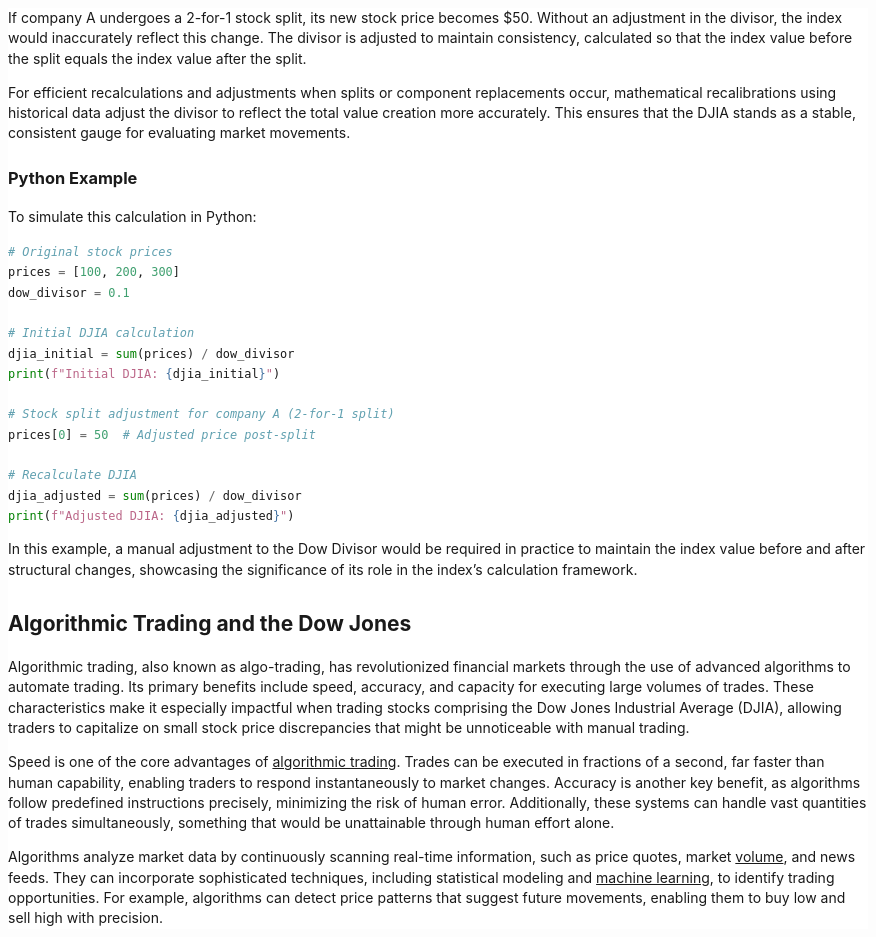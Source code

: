 If company A undergoes a 2-for-1 stock split, its new stock price becomes $50. Without an adjustment in the divisor, the index would inaccurately reflect this change. The divisor is adjusted to maintain consistency, calculated so that the index value before the split equals the index value after the split. 

For efficient recalculations and adjustments when splits or component replacements occur, mathematical recalibrations using historical data adjust the divisor to reflect the total value creation more accurately. This ensures that the DJIA stands as a stable, consistent gauge for evaluating market movements.

### Python Example

To simulate this calculation in Python:

```python
# Original stock prices
prices = [100, 200, 300]
dow_divisor = 0.1

# Initial DJIA calculation
djia_initial = sum(prices) / dow_divisor
print(f"Initial DJIA: {djia_initial}")

# Stock split adjustment for company A (2-for-1 split)
prices[0] = 50  # Adjusted price post-split

# Recalculate DJIA
djia_adjusted = sum(prices) / dow_divisor
print(f"Adjusted DJIA: {djia_adjusted}")
```

In this example, a manual adjustment to the Dow Divisor would be required in practice to maintain the index value before and after structural changes, showcasing the significance of its role in the index’s calculation framework.

## Algorithmic Trading and the Dow Jones

Algorithmic trading, also known as algo-trading, has revolutionized financial markets through the use of advanced algorithms to automate trading. Its primary benefits include speed, accuracy, and capacity for executing large volumes of trades. These characteristics make it especially impactful when trading stocks comprising the Dow Jones Industrial Average (DJIA), allowing traders to capitalize on small stock price discrepancies that might be unnoticeable with manual trading.

Speed is one of the core advantages of [algorithmic trading](/wiki/algorithmic-trading). Trades can be executed in fractions of a second, far faster than human capability, enabling traders to respond instantaneously to market changes. Accuracy is another key benefit, as algorithms follow predefined instructions precisely, minimizing the risk of human error. Additionally, these systems can handle vast quantities of trades simultaneously, something that would be unattainable through human effort alone.

Algorithms analyze market data by continuously scanning real-time information, such as price quotes, market [volume](/wiki/volume-trading-strategy), and news feeds. They can incorporate sophisticated techniques, including statistical modeling and [machine learning](/wiki/machine-learning), to identify trading opportunities. For example, algorithms can detect price patterns that suggest future movements, enabling them to buy low and sell high with precision.
